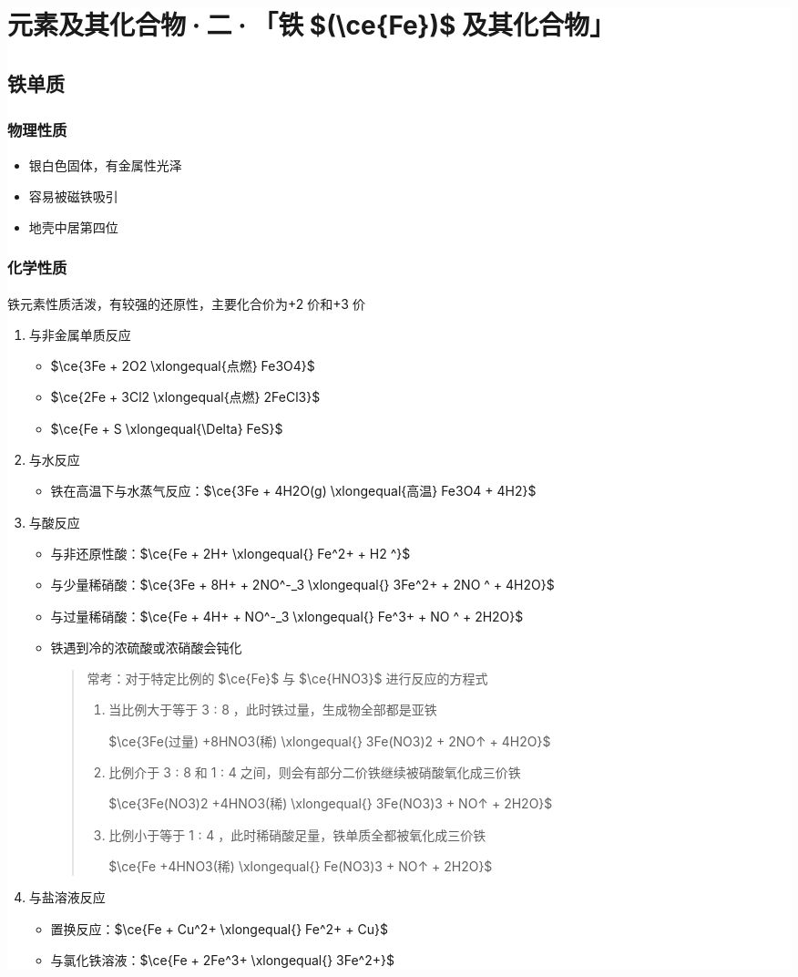 # 元素及其化合物 · 二 · 「铁 $(\ce{Fe})$ 及其化合物」

## 铁单质

### 物理性质

- 银白色固体，有金属性光泽

- 容易被磁铁吸引

- 地壳中居第四位

### 化学性质

铁元素性质活泼，有较强的还原性，主要化合价为+2 价和+3 价

1. 与非金属单质反应

    - $\ce{3Fe + 2O2 \xlongequal{点燃} Fe3O4}$

    - $\ce{2Fe + 3Cl2 \xlongequal{点燃} 2FeCl3}$

    - $\ce{Fe + S \xlongequal{\Delta} FeS}$

2. 与水反应

    - 铁在高温下与水蒸气反应：$\ce{3Fe + 4H2O(g) \xlongequal{高温} Fe3O4 + 4H2}$

3. 与酸反应

    - 与非还原性酸：$\ce{Fe + 2H+ \xlongequal{} Fe^2+ + H2 ^}$

    - 与少量稀硝酸：$\ce{3Fe + 8H+ + 2NO^-_3 \xlongequal{} 3Fe^2+ + 2NO ^ + 4H2O}$

    - 与过量稀硝酸：$\ce{Fe + 4H+ + NO^-_3 \xlongequal{} Fe^3+ + NO ^ + 2H2O}$

    - 铁遇到冷的浓硫酸或浓硝酸会钝化
        
        > 常考：对于特定比例的 $\ce{Fe}$ 与 $\ce{HNO3}$ 进行反应的方程式
        >
        > 1. 当比例大于等于 $3:8$ ，此时铁过量，生成物全部都是亚铁
        >
        >    $\ce{3Fe(过量) +8HNO3(稀) \xlongequal{} 3Fe(NO3)2 + 2NO↑ + 4H2O}$
        >
        > 2. 比例介于 $3:8$ 和 $1:4$ 之间，则会有部分二价铁继续被硝酸氧化成三价铁
        >
        >    $\ce{3Fe(NO3)2 +4HNO3(稀) \xlongequal{} 3Fe(NO3)3 + NO↑ + 2H2O}$
        >
        > 3. 比例小于等于 $1:4$ ，此时稀硝酸足量，铁单质全都被氧化成三价铁
        >
        >    $\ce{Fe +4HNO3(稀) \xlongequal{} Fe(NO3)3 + NO↑ + 2H2O}$

4. 与盐溶液反应

    - 置换反应：$\ce{Fe + Cu^2+ \xlongequal{} Fe^2+ + Cu}$

    - 与氯化铁溶液：$\ce{Fe + 2Fe^3+ \xlongequal{} 3Fe^2+}$ 
